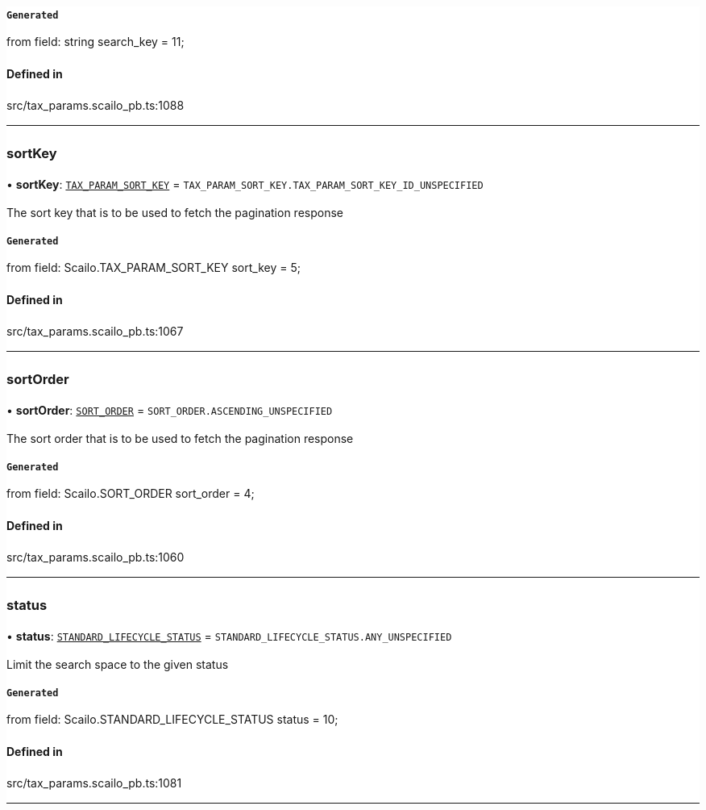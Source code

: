 **`Generated`**

from field: string search_key = 11;

#### Defined in

src/tax_params.scailo_pb.ts:1088

___

### sortKey

• **sortKey**: [`TAX_PARAM_SORT_KEY`](../enums/TAX_PARAM_SORT_KEY.md) = `TAX_PARAM_SORT_KEY.TAX_PARAM_SORT_KEY_ID_UNSPECIFIED`

The sort key that is to be used to fetch the pagination response

**`Generated`**

from field: Scailo.TAX_PARAM_SORT_KEY sort_key = 5;

#### Defined in

src/tax_params.scailo_pb.ts:1067

___

### sortOrder

• **sortOrder**: [`SORT_ORDER`](../enums/SORT_ORDER.md) = `SORT_ORDER.ASCENDING_UNSPECIFIED`

The sort order that is to be used to fetch the pagination response

**`Generated`**

from field: Scailo.SORT_ORDER sort_order = 4;

#### Defined in

src/tax_params.scailo_pb.ts:1060

___

### status

• **status**: [`STANDARD_LIFECYCLE_STATUS`](../enums/STANDARD_LIFECYCLE_STATUS.md) = `STANDARD_LIFECYCLE_STATUS.ANY_UNSPECIFIED`

Limit the search space to the given status

**`Generated`**

from field: Scailo.STANDARD_LIFECYCLE_STATUS status = 10;

#### Defined in

src/tax_params.scailo_pb.ts:1081

___
